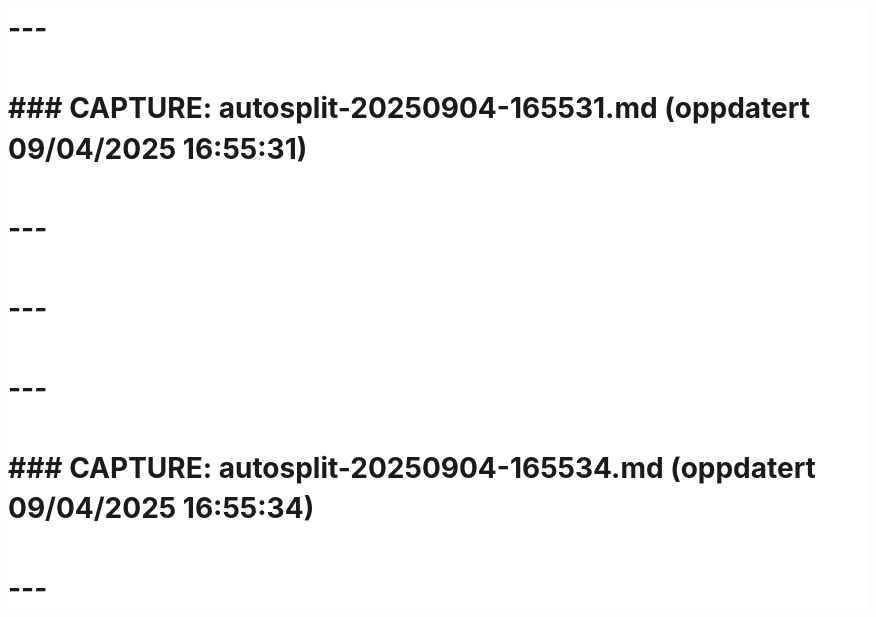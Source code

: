 #

#

# ---

#

#

#

#

#

# \### CAPTURE: autosplit-20250904-165531.md (oppdatert 09/04/2025 16:55:31)

# ---

#

#

# ---

#

#

#

# ---

#

#

#

#

#

# \### CAPTURE: autosplit-20250904-165534.md (oppdatert 09/04/2025 16:55:34)

# ---

#
